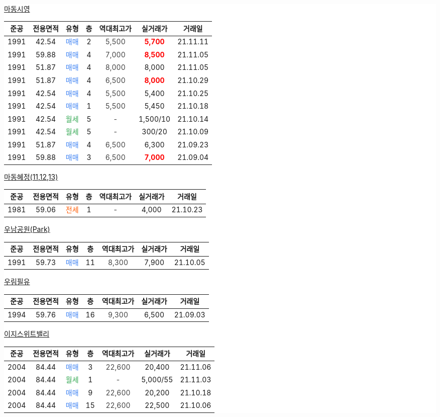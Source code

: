 
[마동시영](https://search.naver.com/search.naver?query=%EB%A7%88%EB%8F%99%EC%8B%9C%EC%98%81)

|준공|전용면적|유형|층|역대최고가|실거래가|거래일|
|:---:|:---:|:---:|:---:|:---:|:---:|:---:|
|1991|42.54|<span style="color:#4285F3">매매</span>|2|<span style="color:#444444">5,500</span>|<b><span style="color:#FF0000">5,700</span></b>|21.11.11|
|1991|59.88|<span style="color:#4285F3">매매</span>|4|<span style="color:#444444">7,000</span>|<b><span style="color:#FF0000">8,500</span></b>|21.11.05|
|1991|51.87|<span style="color:#4285F3">매매</span>|4|<span style="color:#444444">8,000</span>|8,000|21.11.05|
|1991|51.87|<span style="color:#4285F3">매매</span>|4|<span style="color:#444444">6,500</span>|<b><span style="color:#FF0000">8,000</span></b>|21.10.29|
|1991|42.54|<span style="color:#4285F3">매매</span>|4|<span style="color:#444444">5,500</span>|5,400|21.10.25|
|1991|42.54|<span style="color:#4285F3">매매</span>|1|<span style="color:#444444">5,500</span>|5,450|21.10.18|
|1991|42.54|<span style="color:#34A853">월세</span>|5|<span style="color:#444444">-</span>|1,500/10|21.10.14|
|1991|42.54|<span style="color:#34A853">월세</span>|5|<span style="color:#444444">-</span>|300/20|21.10.09|
|1991|51.87|<span style="color:#4285F3">매매</span>|4|<span style="color:#444444">6,500</span>|6,300|21.09.23|
|1991|59.88|<span style="color:#4285F3">매매</span>|3|<span style="color:#444444">6,500</span>|<b><span style="color:#FF0000">7,000</span></b>|21.09.04|

[마동혜정(11,12,13)](https://search.naver.com/search.naver?query=%EB%A7%88%EB%8F%99%ED%98%9C%EC%A0%95%2811%2C12%2C13%29)

|준공|전용면적|유형|층|역대최고가|실거래가|거래일|
|:---:|:---:|:---:|:---:|:---:|:---:|:---:|
|1981|59.06|<span style="color:#FF5A00">전세</span>|1|<span style="color:#444444">-</span>|4,000|21.10.23|

[우남공원(Park)](https://search.naver.com/search.naver?query=%EC%9A%B0%EB%82%A8%EA%B3%B5%EC%9B%90%28Park%29)

|준공|전용면적|유형|층|역대최고가|실거래가|거래일|
|:---:|:---:|:---:|:---:|:---:|:---:|:---:|
|1991|59.73|<span style="color:#4285F3">매매</span>|11|<span style="color:#444444">8,300</span>|7,900|21.10.05|

[우림필유](https://search.naver.com/search.naver?query=%EC%9A%B0%EB%A6%BC%ED%95%84%EC%9C%A0)

|준공|전용면적|유형|층|역대최고가|실거래가|거래일|
|:---:|:---:|:---:|:---:|:---:|:---:|:---:|
|1994|59.76|<span style="color:#4285F3">매매</span>|16|<span style="color:#444444">9,300</span>|6,500|21.09.03|

[이지스위트밸리](https://search.naver.com/search.naver?query=%EC%9D%B4%EC%A7%80%EC%8A%A4%EC%9C%84%ED%8A%B8%EB%B0%B8%EB%A6%AC)

|준공|전용면적|유형|층|역대최고가|실거래가|거래일|
|:---:|:---:|:---:|:---:|:---:|:---:|:---:|
|2004|84.44|<span style="color:#4285F3">매매</span>|3|<span style="color:#444444">22,600</span>|20,400|21.11.06|
|2004|84.44|<span style="color:#34A853">월세</span>|1|<span style="color:#444444">-</span>|5,000/55|21.11.03|
|2004|84.44|<span style="color:#4285F3">매매</span>|9|<span style="color:#444444">22,600</span>|20,200|21.10.18|
|2004|84.44|<span style="color:#4285F3">매매</span>|15|<span style="color:#444444">22,600</span>|22,500|21.10.06|
